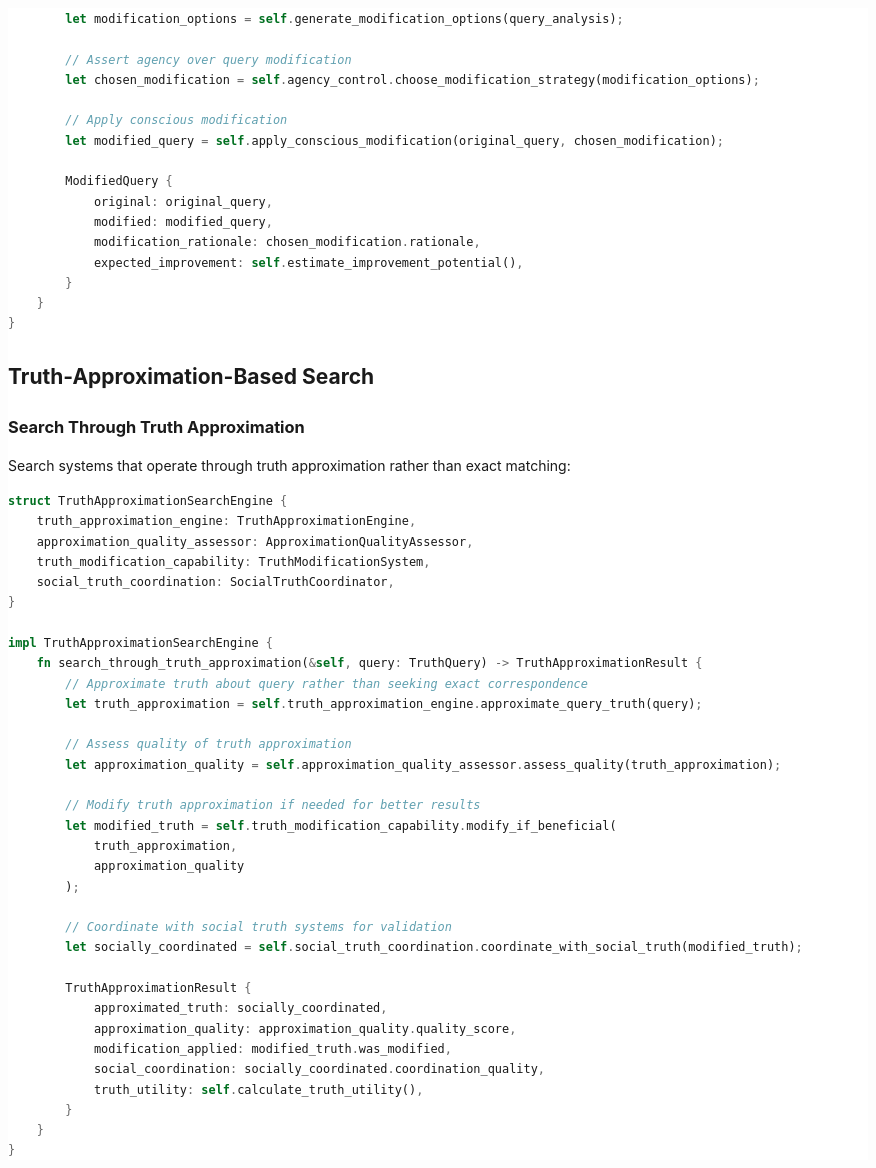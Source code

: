 ```rust
        let modification_options = self.generate_modification_options(query_analysis);

        // Assert agency over query modification
        let chosen_modification = self.agency_control.choose_modification_strategy(modification_options);

        // Apply conscious modification
        let modified_query = self.apply_conscious_modification(original_query, chosen_modification);

        ModifiedQuery {
            original: original_query,
            modified: modified_query,
            modification_rationale: chosen_modification.rationale,
            expected_improvement: self.estimate_improvement_potential(),
        }
    }
}
```

## Truth-Approximation-Based Search

### Search Through Truth Approximation

Search systems that operate through truth approximation rather than exact matching:

```rust
struct TruthApproximationSearchEngine {
    truth_approximation_engine: TruthApproximationEngine,
    approximation_quality_assessor: ApproximationQualityAssessor,
    truth_modification_capability: TruthModificationSystem,
    social_truth_coordination: SocialTruthCoordinator,
}

impl TruthApproximationSearchEngine {
    fn search_through_truth_approximation(&self, query: TruthQuery) -> TruthApproximationResult {
        // Approximate truth about query rather than seeking exact correspondence
        let truth_approximation = self.truth_approximation_engine.approximate_query_truth(query);

        // Assess quality of truth approximation
        let approximation_quality = self.approximation_quality_assessor.assess_quality(truth_approximation);

        // Modify truth approximation if needed for better results
        let modified_truth = self.truth_modification_capability.modify_if_beneficial(
            truth_approximation,
            approximation_quality
        );

        // Coordinate with social truth systems for validation
        let socially_coordinated = self.social_truth_coordination.coordinate_with_social_truth(modified_truth);

        TruthApproximationResult {
            approximated_truth: socially_coordinated,
            approximation_quality: approximation_quality.quality_score,
            modification_applied: modified_truth.was_modified,
            social_coordination: socially_coordinated.coordination_quality,
            truth_utility: self.calculate_truth_utility(),
        }
    }
}
```
